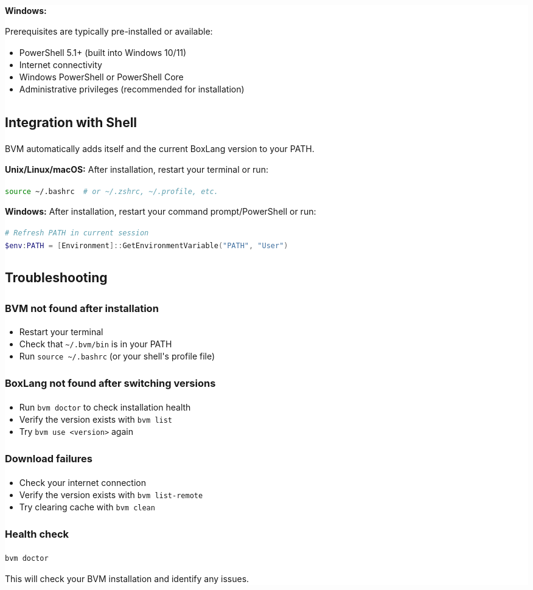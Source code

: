**Windows:**

Prerequisites are typically pre-installed or available:
- PowerShell 5.1+ (built into Windows 10/11)
- Internet connectivity
- Windows PowerShell or PowerShell Core
- Administrative privileges (recommended for installation)

## Integration with Shell

BVM automatically adds itself and the current BoxLang version to your PATH. 

**Unix/Linux/macOS:**
After installation, restart your terminal or run:

```bash
source ~/.bashrc  # or ~/.zshrc, ~/.profile, etc.
```

**Windows:**
After installation, restart your command prompt/PowerShell or run:

```powershell
# Refresh PATH in current session
$env:PATH = [Environment]::GetEnvironmentVariable("PATH", "User")
```

## Troubleshooting

### BVM not found after installation

- Restart your terminal
- Check that `~/.bvm/bin` is in your PATH
- Run `source ~/.bashrc` (or your shell's profile file)

### BoxLang not found after switching versions

- Run `bvm doctor` to check installation health
- Verify the version exists with `bvm list`
- Try `bvm use <version>` again

### Download failures

- Check your internet connection
- Verify the version exists with `bvm list-remote`
- Try clearing cache with `bvm clean`

### Health check

```bash
bvm doctor
```

This will check your BVM installation and identify any issues.
